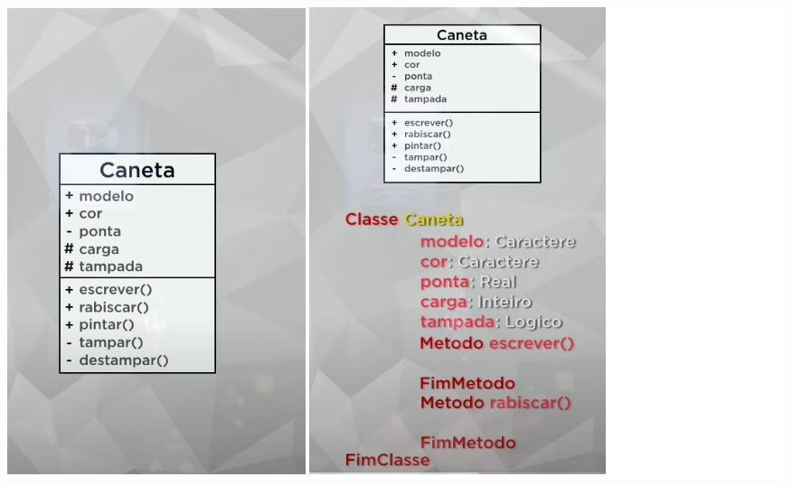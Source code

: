<img src="img/aula3-06.png" widf="400px">
<a href="#" target="_blank"></a>
<img src="img/aula3-07.png" widf="400px">
<a href="#" target="_blank"></a>